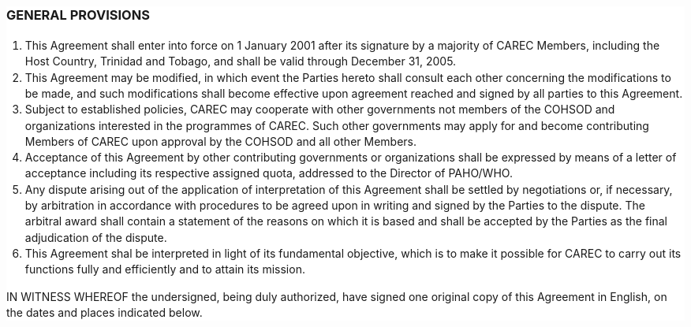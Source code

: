 ### GENERAL PROVISIONS  

1.  This Agreement shall enter into force on 1 January 2001 after its signature by a majority of CAREC Members, including the Host Country, Trinidad and Tobago, and shall be valid through December 31, 2005.   
2.  This Agreement may be modified, in which event the Parties hereto shall consult each other concerning the modifications to be made, and such modifications shall become effective upon agreement reached and signed by all parties to this Agreement.   
3.  Subject to established policies, CAREC may cooperate with other governments not members of the COHSOD and organizations interested in the programmes of CAREC. Such other governments may apply for and become contributing Members of CAREC upon approval by the COHSOD and all other Members.   
4.  Acceptance of this Agreement by other contributing governments or organizations shall be expressed by means of a letter of acceptance including its respective assigned quota, addressed to the Director of PAHO/WHO.   
5.  Any dispute arising out of the application of interpretation of this Agreement shall be settled by negotiations or, if necessary, by arbitration in accordance with procedures to be agreed upon in writing and signed by the Parties to the dispute. The arbitral award shall contain a statement of the reasons on which it is based and shall be accepted by the Parties as the final adjudication of the dispute.   
6.  This Agreement shal be interpreted in light of its fundamental objective, which is to make it possible for CAREC to carry out its functions fully and efficiently and to attain its mission.   

IN WITNESS WHEREOF the undersigned, being duly authorized, have signed one original copy of this Agreement in English, on the dates and places indicated below.  

